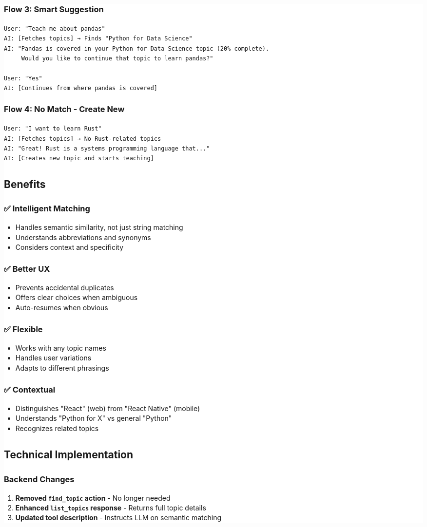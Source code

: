 ### Flow 3: Smart Suggestion
```
User: "Teach me about pandas"
AI: [Fetches topics] → Finds "Python for Data Science"
AI: "Pandas is covered in your Python for Data Science topic (20% complete).
     Would you like to continue that topic to learn pandas?"
     
User: "Yes"
AI: [Continues from where pandas is covered]
```

### Flow 4: No Match - Create New
```
User: "I want to learn Rust"
AI: [Fetches topics] → No Rust-related topics
AI: "Great! Rust is a systems programming language that..."
AI: [Creates new topic and starts teaching]
```

## Benefits

### ✅ Intelligent Matching
- Handles semantic similarity, not just string matching
- Understands abbreviations and synonyms
- Considers context and specificity

### ✅ Better UX
- Prevents accidental duplicates
- Offers clear choices when ambiguous
- Auto-resumes when obvious

### ✅ Flexible
- Works with any topic names
- Handles user variations
- Adapts to different phrasings

### ✅ Contextual
- Distinguishes "React" (web) from "React Native" (mobile)
- Understands "Python for X" vs general "Python"
- Recognizes related topics

## Technical Implementation

### Backend Changes

1. **Removed `find_topic` action** - No longer needed
2. **Enhanced `list_topics` response** - Returns full topic details
3. **Updated tool description** - Instructs LLM on semantic matching
